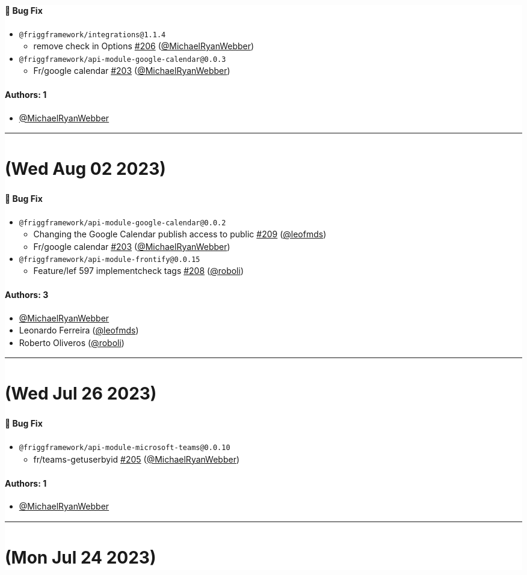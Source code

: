 #### 🐛 Bug Fix

- `@friggframework/integrations@1.1.4`
  - remove check in Options [#206](https://github.com/friggframework/frigg/pull/206) ([@MichaelRyanWebber](https://github.com/MichaelRyanWebber))
- `@friggframework/api-module-google-calendar@0.0.3`
  - Fr/google calendar [#203](https://github.com/friggframework/frigg/pull/203) ([@MichaelRyanWebber](https://github.com/MichaelRyanWebber))

#### Authors: 1

- [@MichaelRyanWebber](https://github.com/MichaelRyanWebber)

---

# (Wed Aug 02 2023)

#### 🐛 Bug Fix

- `@friggframework/api-module-google-calendar@0.0.2`
  - Changing the Google Calendar publish access to public [#209](https://github.com/friggframework/frigg/pull/209) ([@leofmds](https://github.com/leofmds))
  - Fr/google calendar [#203](https://github.com/friggframework/frigg/pull/203) ([@MichaelRyanWebber](https://github.com/MichaelRyanWebber))
- `@friggframework/api-module-frontify@0.0.15`
  - Feature/lef 597 implementcheck tags [#208](https://github.com/friggframework/frigg/pull/208) ([@roboli](https://github.com/roboli))

#### Authors: 3

- [@MichaelRyanWebber](https://github.com/MichaelRyanWebber)
- Leonardo Ferreira ([@leofmds](https://github.com/leofmds))
- Roberto Oliveros ([@roboli](https://github.com/roboli))

---

# (Wed Jul 26 2023)

#### 🐛 Bug Fix

- `@friggframework/api-module-microsoft-teams@0.0.10`
  - fr/teams-getuserbyid [#205](https://github.com/friggframework/frigg/pull/205) ([@MichaelRyanWebber](https://github.com/MichaelRyanWebber))

#### Authors: 1

- [@MichaelRyanWebber](https://github.com/MichaelRyanWebber)

---

# (Mon Jul 24 2023)
